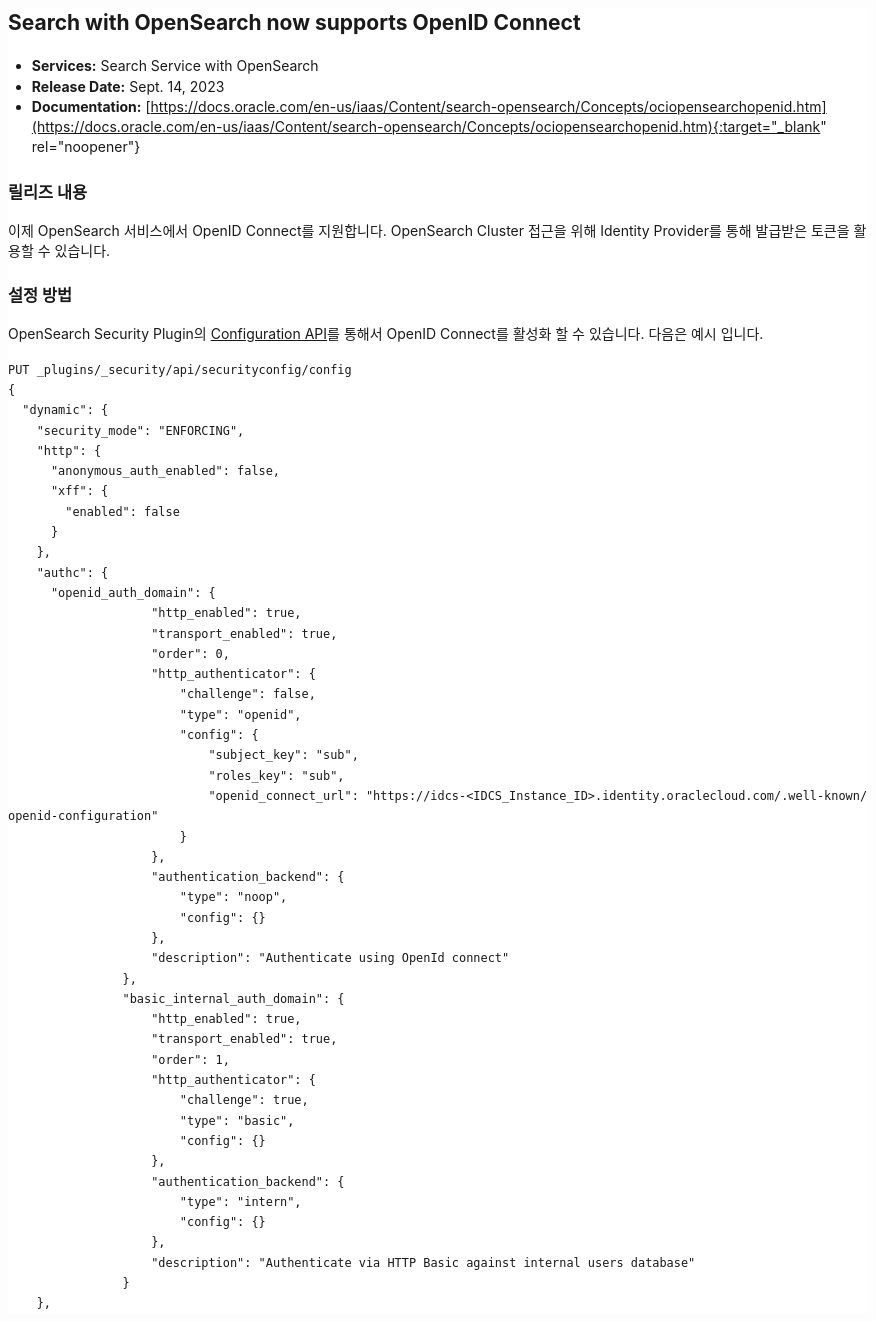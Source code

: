 ## Search with OpenSearch now supports OpenID Connect
* **Services:** Search Service with OpenSearch
* **Release Date:** Sept. 14, 2023
* **Documentation:** [https://docs.oracle.com/en-us/iaas/Content/search-opensearch/Concepts/ociopensearchopenid.htm](https://docs.oracle.com/en-us/iaas/Content/search-opensearch/Concepts/ociopensearchopenid.htm){:target="_blank" rel="noopener"}

### 릴리즈 내용
이제 OpenSearch 서비스에서 OpenID Connect를 지원합니다. OpenSearch Cluster 접근을 위해 Identity Provider를 통해 발급받은 토큰을 활용할 수 있습니다.

### 설정 방법
OpenSearch Security Plugin의 [Configuration API](https://opensearch.org/docs/2.3/security/access-control/api/#configuration)를 통해서 OpenID Connect를 활성화 할 수 있습니다. 다음은 예시 입니다.

```
PUT _plugins/_security/api/securityconfig/config
{
  "dynamic": {
    "security_mode": "ENFORCING",
    "http": {
      "anonymous_auth_enabled": false,
      "xff": {
        "enabled": false
      }
    },
    "authc": {
      "openid_auth_domain": {
                    "http_enabled": true,
                    "transport_enabled": true,
                    "order": 0,
                    "http_authenticator": {
                        "challenge": false,
                        "type": "openid",
                        "config": {
                            "subject_key": "sub",
                            "roles_key": "sub",
                            "openid_connect_url": "https://idcs-<IDCS_Instance_ID>.identity.oraclecloud.com/.well-known/openid-configuration"
                        }
                    },
                    "authentication_backend": {
                        "type": "noop",
                        "config": {}
                    },
                    "description": "Authenticate using OpenId connect"
                },
                "basic_internal_auth_domain": {
                    "http_enabled": true,
                    "transport_enabled": true,
                    "order": 1,
                    "http_authenticator": {
                        "challenge": true,
                        "type": "basic",
                        "config": {}
                    },
                    "authentication_backend": {
                        "type": "intern",
                        "config": {}
                    },
                    "description": "Authenticate via HTTP Basic against internal users database"
                }
    },
```